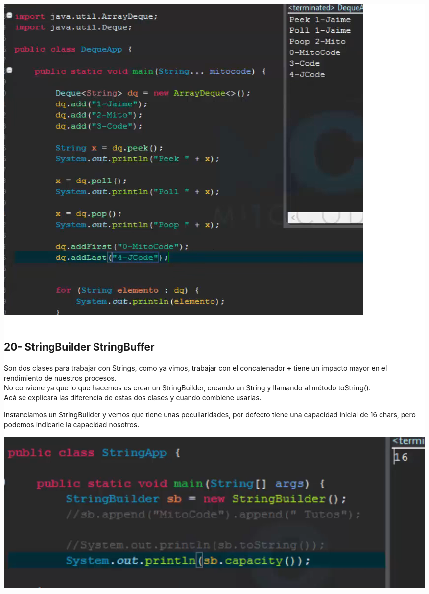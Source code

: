 ![19_Deque_02](src/19_Deque_02.png)

---

## 20- StringBuilder StringBuffer
Son dos clases para trabajar con Strings, como ya vimos, trabajar con el concatenador **+** tiene un impacto mayor en el rendimiento de nuestros procesos.  
No conviene ya que lo que hacemos es crear un StringBuilder, creando un String y llamando al método toString().  
Acá se explicara las diferencia de estas dos clases y cuando combiene usarlas.

Instanciamos un StringBuilder y vemos que tiene unas peculiaridades, por defecto tiene una capacidad inicial de 16 chars, pero podemos indicarle la capacidad nosotros.

![20_StringBuilder_StringBuffer_01](src/20_StringBuilder_StringBuffer_01.png)
